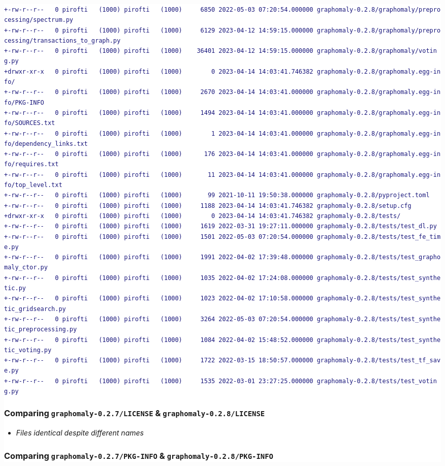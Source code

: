 ```diff
+-rw-r--r--   0 pirofti   (1000) pirofti   (1000)     6850 2022-05-03 07:20:54.000000 graphomaly-0.2.8/graphomaly/preprocessing/spectrum.py
+-rw-r--r--   0 pirofti   (1000) pirofti   (1000)     6129 2023-04-12 14:59:15.000000 graphomaly-0.2.8/graphomaly/preprocessing/transactions_to_graph.py
+-rw-r--r--   0 pirofti   (1000) pirofti   (1000)    36401 2023-04-12 14:59:15.000000 graphomaly-0.2.8/graphomaly/voting.py
+drwxr-xr-x   0 pirofti   (1000) pirofti   (1000)        0 2023-04-14 14:03:41.746382 graphomaly-0.2.8/graphomaly.egg-info/
+-rw-r--r--   0 pirofti   (1000) pirofti   (1000)     2670 2023-04-14 14:03:41.000000 graphomaly-0.2.8/graphomaly.egg-info/PKG-INFO
+-rw-r--r--   0 pirofti   (1000) pirofti   (1000)     1494 2023-04-14 14:03:41.000000 graphomaly-0.2.8/graphomaly.egg-info/SOURCES.txt
+-rw-r--r--   0 pirofti   (1000) pirofti   (1000)        1 2023-04-14 14:03:41.000000 graphomaly-0.2.8/graphomaly.egg-info/dependency_links.txt
+-rw-r--r--   0 pirofti   (1000) pirofti   (1000)      176 2023-04-14 14:03:41.000000 graphomaly-0.2.8/graphomaly.egg-info/requires.txt
+-rw-r--r--   0 pirofti   (1000) pirofti   (1000)       11 2023-04-14 14:03:41.000000 graphomaly-0.2.8/graphomaly.egg-info/top_level.txt
+-rw-r--r--   0 pirofti   (1000) pirofti   (1000)       99 2021-10-11 19:50:38.000000 graphomaly-0.2.8/pyproject.toml
+-rw-r--r--   0 pirofti   (1000) pirofti   (1000)     1188 2023-04-14 14:03:41.746382 graphomaly-0.2.8/setup.cfg
+drwxr-xr-x   0 pirofti   (1000) pirofti   (1000)        0 2023-04-14 14:03:41.746382 graphomaly-0.2.8/tests/
+-rw-r--r--   0 pirofti   (1000) pirofti   (1000)     1619 2022-03-31 19:27:11.000000 graphomaly-0.2.8/tests/test_dl.py
+-rw-r--r--   0 pirofti   (1000) pirofti   (1000)     1501 2022-05-03 07:20:54.000000 graphomaly-0.2.8/tests/test_fe_time.py
+-rw-r--r--   0 pirofti   (1000) pirofti   (1000)     1991 2022-04-02 17:39:48.000000 graphomaly-0.2.8/tests/test_graphomaly_ctor.py
+-rw-r--r--   0 pirofti   (1000) pirofti   (1000)     1035 2022-04-02 17:24:08.000000 graphomaly-0.2.8/tests/test_synthetic.py
+-rw-r--r--   0 pirofti   (1000) pirofti   (1000)     1023 2022-04-02 17:10:58.000000 graphomaly-0.2.8/tests/test_synthetic_gridsearch.py
+-rw-r--r--   0 pirofti   (1000) pirofti   (1000)     3264 2022-05-03 07:20:54.000000 graphomaly-0.2.8/tests/test_synthetic_preprocessing.py
+-rw-r--r--   0 pirofti   (1000) pirofti   (1000)     1084 2022-04-02 15:48:52.000000 graphomaly-0.2.8/tests/test_synthetic_voting.py
+-rw-r--r--   0 pirofti   (1000) pirofti   (1000)     1722 2022-03-15 18:50:57.000000 graphomaly-0.2.8/tests/test_tf_save.py
+-rw-r--r--   0 pirofti   (1000) pirofti   (1000)     1535 2022-03-01 23:27:25.000000 graphomaly-0.2.8/tests/test_voting.py
```

### Comparing `graphomaly-0.2.7/LICENSE` & `graphomaly-0.2.8/LICENSE`

 * *Files identical despite different names*

### Comparing `graphomaly-0.2.7/PKG-INFO` & `graphomaly-0.2.8/PKG-INFO`
